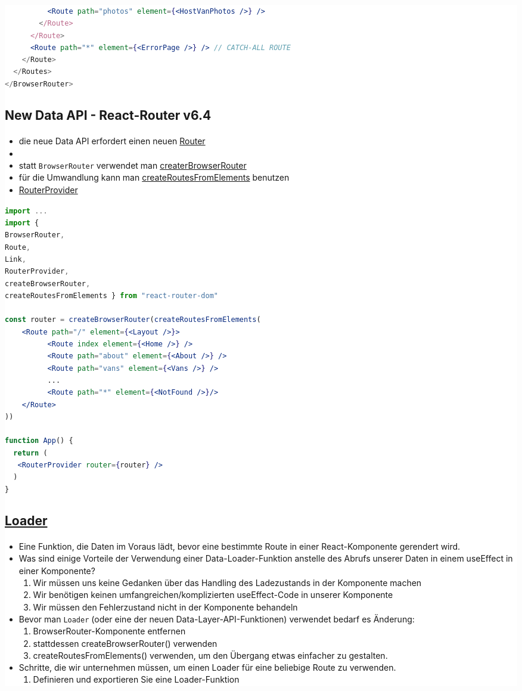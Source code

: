 ```jsx
          <Route path="photos" element={<HostVanPhotos />} />
        </Route>
      </Route>
      <Route path="*" element={<ErrorPage />} /> // CATCH-ALL ROUTE
    </Route>
  </Routes>
</BrowserRouter>
```

## New Data API - React-Router v6.4

- die neue Data API erfordert einen neuen [Router](https://reactrouter.com/en/main/routers/picking-a-router#using-v64-data-apis)
-
- statt `BrowserRouter` verwendet man [createrBrowserRouter](https://reactrouter.com/en/main/routers/create-browser-router)
- für die Umwandlung kann man [createRoutesFromElements](https://reactrouter.com/en/main/utils/create-routes-from-elements) benutzen
- [RouterProvider](https://reactrouter.com/en/main/routers/router-provider)

```jsx
import ...
import {
BrowserRouter,
Route,
Link,
RouterProvider,
createBrowserRouter,
createRoutesFromElements } from "react-router-dom"

const router = createBrowserRouter(createRoutesFromElements(
	<Route path="/" element={<Layout />}>
          <Route index element={<Home />} />
          <Route path="about" element={<About />} />
          <Route path="vans" element={<Vans />} />
          ...
          <Route path="*" element={<NotFound />}/>
    </Route>
))

function App() {
  return (
   <RouterProvider router={router} />
  )
}
```

## [Loader](https://reactrouter.com/en/main/route/loader)

- Eine Funktion, die Daten im Voraus lädt, bevor eine bestimmte Route in einer React-Komponente gerendert wird.
- Was sind einige Vorteile der Verwendung einer Data-Loader-Funktion anstelle des Abrufs unserer Daten in einem useEffect in einer Komponente?
  1. Wir müssen uns keine Gedanken über das Handling des Ladezustands in der Komponente machen
  2. Wir benötigen keinen umfangreichen/komplizierten useEffect-Code in unserer Komponente
  3. Wir müssen den Fehlerzustand nicht in der Komponente behandeln
- Bevor man `Loader` (oder eine der neuen Data-Layer-API-Funktionen) verwendet bedarf es Änderung:
  1. BrowserRouter-Komponente entfernen
  2. stattdessen createBrowserRouter() verwenden
  3. createRoutesFromElements() verwenden, um den Übergang etwas einfacher zu gestalten.
- Schritte, die wir unternehmen müssen, um einen Loader für eine beliebige Route zu verwenden.
  1. Definieren und exportieren Sie eine Loader-Funktion